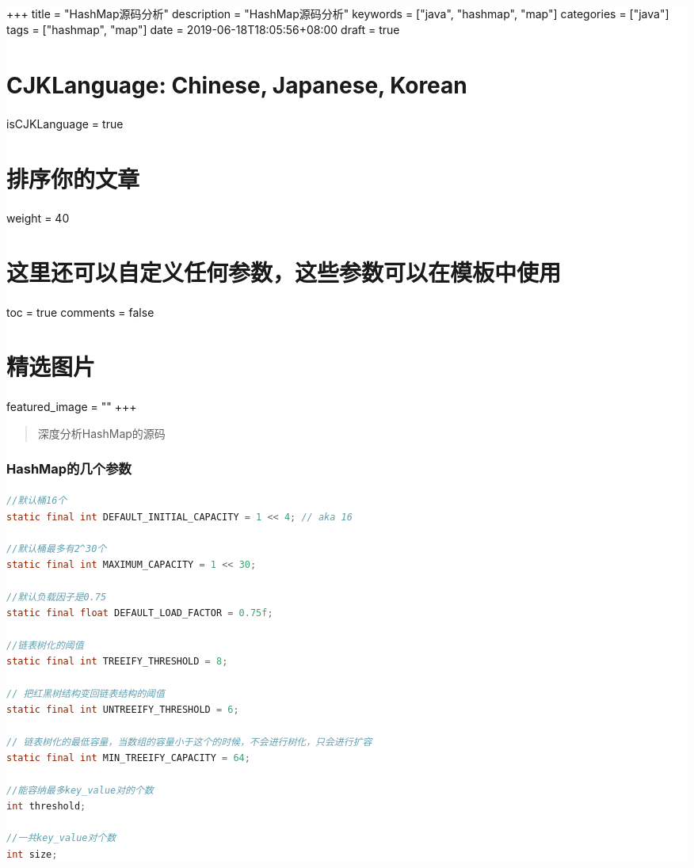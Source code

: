 +++
title = "HashMap源码分析"
description = "HashMap源码分析"
keywords = ["java", "hashmap", "map"]
categories = ["java"]
tags = ["hashmap", "map"]
date = 2019-06-18T18:05:56+08:00
draft = true
# CJKLanguage: Chinese, Japanese, Korean
isCJKLanguage = true
# 排序你的文章
weight = 40

# 这里还可以自定义任何参数，这些参数可以在模板中使用
toc = true
comments = false
# 精选图片
featured_image = ""
+++

> 深度分析HashMap的源码  


### HashMap的几个参数
``` java
//默认桶16个
static final int DEFAULT_INITIAL_CAPACITY = 1 << 4; // aka 16

//默认桶最多有2^30个
static final int MAXIMUM_CAPACITY = 1 << 30;

//默认负载因子是0.75
static final float DEFAULT_LOAD_FACTOR = 0.75f;

//链表树化的阈值
static final int TREEIFY_THRESHOLD = 8;

// 把红黑树结构变回链表结构的阈值
static final int UNTREEIFY_THRESHOLD = 6;

// 链表树化的最低容量，当数组的容量小于这个的时候，不会进行树化，只会进行扩容
static final int MIN_TREEIFY_CAPACITY = 64;

//能容纳最多key_value对的个数
int threshold;

//一共key_value对个数
int size;
```
